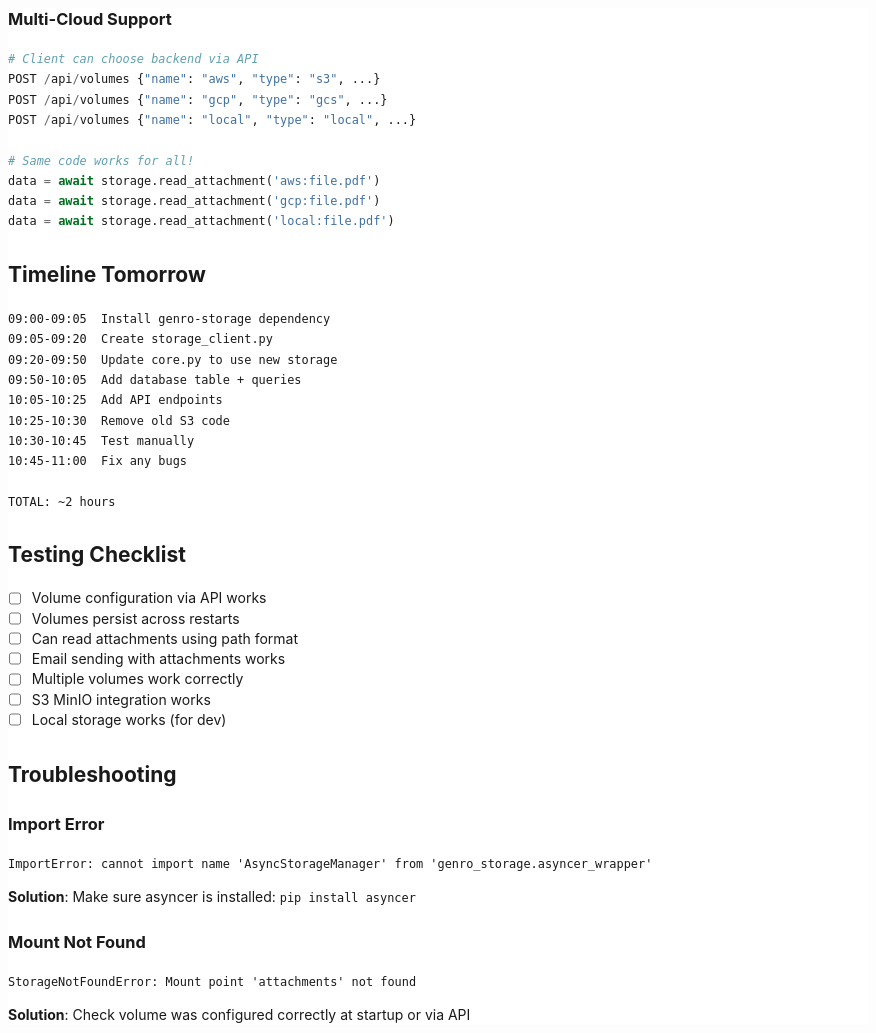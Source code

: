 ### Multi-Cloud Support
```python
# Client can choose backend via API
POST /api/volumes {"name": "aws", "type": "s3", ...}
POST /api/volumes {"name": "gcp", "type": "gcs", ...}
POST /api/volumes {"name": "local", "type": "local", ...}

# Same code works for all!
data = await storage.read_attachment('aws:file.pdf')
data = await storage.read_attachment('gcp:file.pdf')
data = await storage.read_attachment('local:file.pdf')
```

## Timeline Tomorrow

```
09:00-09:05  Install genro-storage dependency
09:05-09:20  Create storage_client.py
09:20-09:50  Update core.py to use new storage
09:50-10:05  Add database table + queries
10:05-10:25  Add API endpoints
10:25-10:30  Remove old S3 code
10:30-10:45  Test manually
10:45-11:00  Fix any bugs

TOTAL: ~2 hours
```

## Testing Checklist

- [ ] Volume configuration via API works
- [ ] Volumes persist across restarts
- [ ] Can read attachments using path format
- [ ] Email sending with attachments works
- [ ] Multiple volumes work correctly
- [ ] S3 MinIO integration works
- [ ] Local storage works (for dev)

## Troubleshooting

### Import Error
```
ImportError: cannot import name 'AsyncStorageManager' from 'genro_storage.asyncer_wrapper'
```
**Solution**: Make sure asyncer is installed: `pip install asyncer`

### Mount Not Found
```
StorageNotFoundError: Mount point 'attachments' not found
```
**Solution**: Check volume was configured correctly at startup or via API
